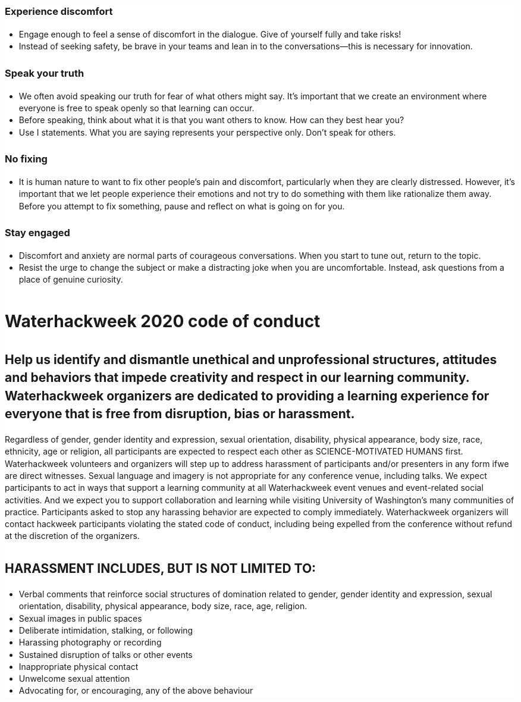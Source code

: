 ### Experience discomfort
- Engage enough to feel a sense of discomfort in the dialogue. Give of yourself fully and take risks!
- Instead of seeking safety, be brave in your teams and lean in to the conversations—this is necessary for innovation.

### Speak your truth
- We often avoid speaking our truth for fear of what others might say. It’s important that we create an environment where
everyone is free to speak openly so that learning can occur.
- Before speaking, think about what it is that you want others to know. How can they best hear you?
- Use I statements. What you are saying represents your perspective only. Don’t speak for others.

### No fixing
- It is human nature to want to fix other people’s pain and discomfort, particularly when they are clearly distressed.
However, it’s important that we let people experience their emotions and not try to do something with them like
rationalize them away. Before you attempt to fix something, pause and reflect on what is going on for you.

### Stay engaged
- Discomfort and anxiety are normal parts of courageous conversations. When you start to tune out, return to the topic.
- Resist the urge to change the subject or make a distracting joke when you are uncomfortable. Instead, ask questions from a
place of genuine curiosity.

# Waterhackweek 2020 code of conduct 

## Help us identify and dismantle unethical and unprofessional structures, attitudes and behaviors that impede creativity and respect in our learning community. Waterhackweek organizers are dedicated to providing a learning experience for everyone that is free from disruption, bias or harassment.

Regardless of gender, gender identity and expression, sexual orientation, disability, physical appearance, body size, race, ethnicity, age or religion, all participants are expected to respect each other as SCIENCE-MOTIVATED HUMANS first. Waterhackweek volunteers and organizers will step up to address harassment of participants and/or presenters in any form ifwe are direct witnesses. Sexual language and imagery is not appropriate for any conference venue, including talks. We expect participants to act in ways that support a learning community at all Waterhackweek event venues and event-related social activities. And we expect you to support collaboration and learning while visiting University of Washington’s many communities of practice. Participants asked to stop any harassing behavior are expected to comply immediately. Waterhackweek organizers will contact hackweek participants violating the stated code of conduct, including being expelled from the conference without refund at the discretion of the organizers.

## HARASSMENT INCLUDES, BUT IS NOT LIMITED TO:
- Verbal comments that reinforce social structures of domination related to gender, gender identity and expression, sexual orientation, disability, physical appearance, body size, race, age, religion.
- Sexual images in public spaces
- Deliberate intimidation, stalking, or following
- Harassing photography or recording
- Sustained disruption of talks or other events
- Inappropriate physical contact
- Unwelcome sexual attention
- Advocating for, or encouraging, any of the above behaviour
